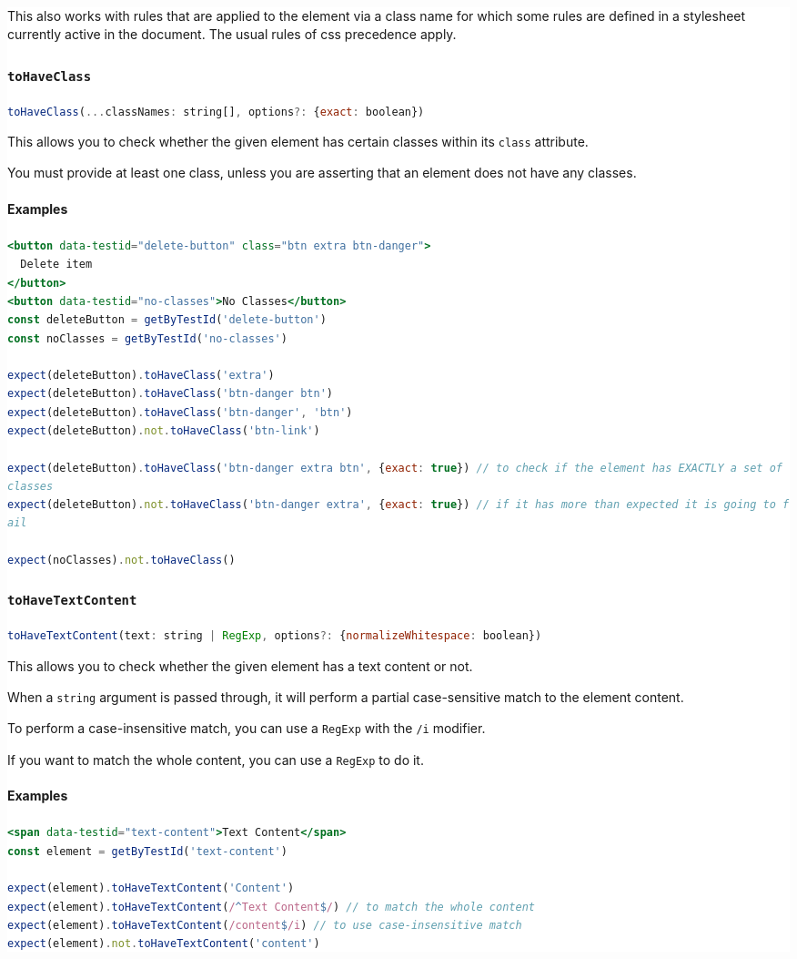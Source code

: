 This also works with rules that are applied to the element via a class name for which some rules are defined in a stylesheet currently active in the document. The usual rules of css precedence apply.

### `toHaveClass`

```jsx
toHaveClass(...classNames: string[], options?: {exact: boolean})
```

This allows you to check whether the given element has certain classes within its `class` attribute.

You must provide at least one class, unless you are asserting that an element does not have any classes.

#### Examples

```jsx
<button data-testid="delete-button" class="btn extra btn-danger">
  Delete item
</button>
<button data-testid="no-classes">No Classes</button>
const deleteButton = getByTestId('delete-button')
const noClasses = getByTestId('no-classes')

expect(deleteButton).toHaveClass('extra')
expect(deleteButton).toHaveClass('btn-danger btn')
expect(deleteButton).toHaveClass('btn-danger', 'btn')
expect(deleteButton).not.toHaveClass('btn-link')

expect(deleteButton).toHaveClass('btn-danger extra btn', {exact: true}) // to check if the element has EXACTLY a set of classes
expect(deleteButton).not.toHaveClass('btn-danger extra', {exact: true}) // if it has more than expected it is going to fail

expect(noClasses).not.toHaveClass()
```

### `toHaveTextContent`

```jsx
toHaveTextContent(text: string | RegExp, options?: {normalizeWhitespace: boolean})
```

This allows you to check whether the given element has a text content or not.

When a `string` argument is passed through, it will perform a partial case-sensitive match to the element content.

To perform a case-insensitive match, you can use a `RegExp` with the `/i` modifier.

If you want to match the whole content, you can use a `RegExp` to do it.

#### Examples

```jsx
<span data-testid="text-content">Text Content</span>
const element = getByTestId('text-content')

expect(element).toHaveTextContent('Content')
expect(element).toHaveTextContent(/^Text Content$/) // to match the whole content
expect(element).toHaveTextContent(/content$/i) // to use case-insensitive match
expect(element).not.toHaveTextContent('content')
```
